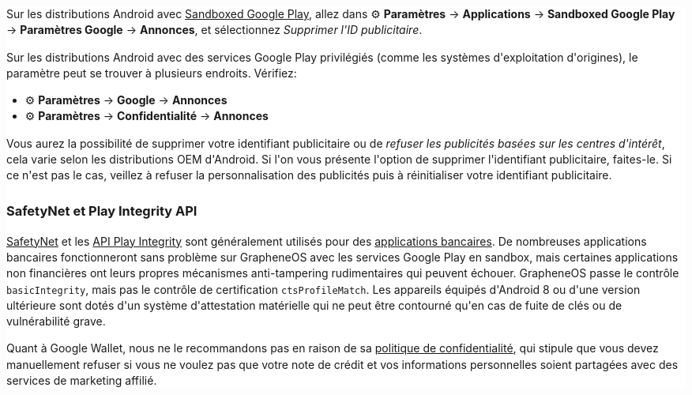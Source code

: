 Sur les distributions Android avec [Sandboxed Google Play](https://grapheneos.org/usage#sandboxed-google-play), allez dans :gear: **Paramètres** → **Applications** → **Sandboxed Google Play** → **Paramètres Google** → **Annonces**, et sélectionnez *Supprimer l'ID publicitaire*.

Sur les distributions Android avec des services Google Play privilégiés (comme les systèmes d'exploitation d'origines), le paramètre peut se trouver à plusieurs endroits. Vérifiez:

- :gear: **Paramètres** → **Google** → **Annonces**
- :gear: **Paramètres** → **Confidentialité** → **Annonces**

Vous aurez la possibilité de supprimer votre identifiant publicitaire ou de *refuser les publicités basées sur les centres d'intérêt*, cela varie selon les distributions OEM d'Android. Si l'on vous présente l'option de supprimer l'identifiant publicitaire, faites-le. Si ce n'est pas le cas, veillez à refuser la personnalisation des publicités puis à réinitialiser votre identifiant publicitaire.

### SafetyNet et Play Integrity API

[SafetyNet](https://developer.android.com/training/safetynet/attestation) et les [API Play Integrity](https://developer.android.com/google/play/integrity) sont généralement utilisés pour des [applications bancaires](https://grapheneos.org/usage#banking-apps). De nombreuses applications bancaires fonctionneront sans problème sur GrapheneOS avec les services Google Play en sandbox, mais certaines applications non financières ont leurs propres mécanismes anti-tampering rudimentaires qui peuvent échouer. GrapheneOS passe le contrôle `basicIntegrity`, mais pas le contrôle de certification `ctsProfileMatch`. Les appareils équipés d'Android 8 ou d'une version ultérieure sont dotés d'un système d'attestation matérielle qui ne peut être contourné qu'en cas de fuite de clés ou de vulnérabilité grave.

Quant à Google Wallet, nous ne le recommandons pas en raison de sa [politique de confidentialité](https://payments.google.com/payments/apis-secure/u/0/get_legal_document?ldo=0&ldt=privacynotice&ldl=fr), qui stipule que vous devez manuellement refuser si vous ne voulez pas que votre note de crédit et vos informations personnelles soient partagées avec des services de marketing affilié.

